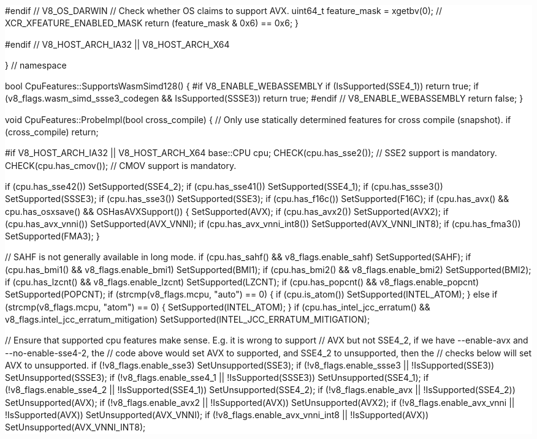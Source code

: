 #endif  // V8_OS_DARWIN
  // Check whether OS claims to support AVX.
  uint64_t feature_mask = xgetbv(0);  // XCR_XFEATURE_ENABLED_MASK
  return (feature_mask & 0x6) == 0x6;
}

#endif  // V8_HOST_ARCH_IA32 || V8_HOST_ARCH_X64

}  // namespace

bool CpuFeatures::SupportsWasmSimd128() {
#if V8_ENABLE_WEBASSEMBLY
  if (IsSupported(SSE4_1)) return true;
  if (v8_flags.wasm_simd_ssse3_codegen && IsSupported(SSSE3)) return true;
#endif  // V8_ENABLE_WEBASSEMBLY
  return false;
}

void CpuFeatures::ProbeImpl(bool cross_compile) {
  // Only use statically determined features for cross compile (snapshot).
  if (cross_compile) return;

#if V8_HOST_ARCH_IA32 || V8_HOST_ARCH_X64
  base::CPU cpu;
  CHECK(cpu.has_sse2());  // SSE2 support is mandatory.
  CHECK(cpu.has_cmov());  // CMOV support is mandatory.

  if (cpu.has_sse42()) SetSupported(SSE4_2);
  if (cpu.has_sse41()) SetSupported(SSE4_1);
  if (cpu.has_ssse3()) SetSupported(SSSE3);
  if (cpu.has_sse3()) SetSupported(SSE3);
  if (cpu.has_f16c()) SetSupported(F16C);
  if (cpu.has_avx() && cpu.has_osxsave() && OSHasAVXSupport()) {
    SetSupported(AVX);
    if (cpu.has_avx2()) SetSupported(AVX2);
    if (cpu.has_avx_vnni()) SetSupported(AVX_VNNI);
    if (cpu.has_avx_vnni_int8()) SetSupported(AVX_VNNI_INT8);
    if (cpu.has_fma3()) SetSupported(FMA3);
  }

  // SAHF is not generally available in long mode.
  if (cpu.has_sahf() && v8_flags.enable_sahf) SetSupported(SAHF);
  if (cpu.has_bmi1() && v8_flags.enable_bmi1) SetSupported(BMI1);
  if (cpu.has_bmi2() && v8_flags.enable_bmi2) SetSupported(BMI2);
  if (cpu.has_lzcnt() && v8_flags.enable_lzcnt) SetSupported(LZCNT);
  if (cpu.has_popcnt() && v8_flags.enable_popcnt) SetSupported(POPCNT);
  if (strcmp(v8_flags.mcpu, "auto") == 0) {
    if (cpu.is_atom()) SetSupported(INTEL_ATOM);
  } else if (strcmp(v8_flags.mcpu, "atom") == 0) {
    SetSupported(INTEL_ATOM);
  }
  if (cpu.has_intel_jcc_erratum() && v8_flags.intel_jcc_erratum_mitigation)
    SetSupported(INTEL_JCC_ERRATUM_MITIGATION);

  // Ensure that supported cpu features make sense. E.g. it is wrong to support
  // AVX but not SSE4_2, if we have --enable-avx and --no-enable-sse4-2, the
  // code above would set AVX to supported, and SSE4_2 to unsupported, then the
  // checks below will set AVX to unsupported.
  if (!v8_flags.enable_sse3) SetUnsupported(SSE3);
  if (!v8_flags.enable_ssse3 || !IsSupported(SSE3)) SetUnsupported(SSSE3);
  if (!v8_flags.enable_sse4_1 || !IsSupported(SSSE3)) SetUnsupported(SSE4_1);
  if (!v8_flags.enable_sse4_2 || !IsSupported(SSE4_1)) SetUnsupported(SSE4_2);
  if (!v8_flags.enable_avx || !IsSupported(SSE4_2)) SetUnsupported(AVX);
  if (!v8_flags.enable_avx2 || !IsSupported(AVX)) SetUnsupported(AVX2);
  if (!v8_flags.enable_avx_vnni || !IsSupported(AVX)) SetUnsupported(AVX_VNNI);
  if (!v8_flags.enable_avx_vnni_int8 || !IsSupported(AVX))
    SetUnsupported(AVX_VNNI_INT8);